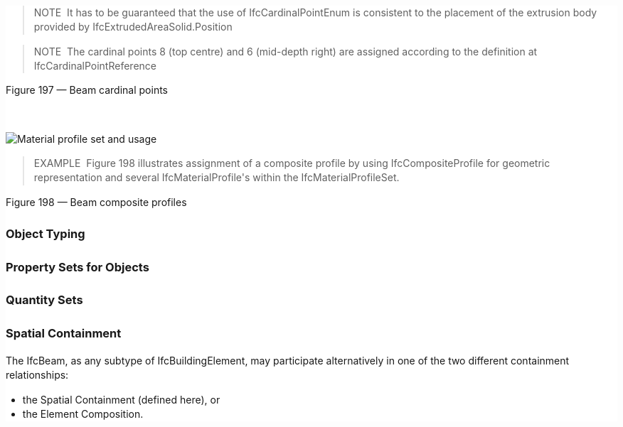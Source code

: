 

> NOTE  It has to be guaranteed that the use of IfcCardinalPointEnum is consistent to the placement of the extrusion body provided by IfcExtrudedAreaSolid.Position



> NOTE  The cardinal points 8 (top centre) and 6 (mid-depth right) are assigned according to the definition at IfcCardinalPointReference


Figure 197 — Beam cardinal points


 




![Material profile set and usage](../../../../figuresifcbeam-02.png)

> EXAMPLE  Figure 198 illustrates assignment of a composite profile by using IfcCompositeProfile for geometric representation and several IfcMaterialProfile's within the IfcMaterialProfileSet.


Figure 198 — Beam composite profiles



### Object Typing


### Property Sets for Objects


### Quantity Sets


### Spatial Containment

The IfcBeam, as any subtype of IfcBuildingElement, 
may participate alternatively in one of the two different containment relationships:


* the Spatial Containment (defined here), or
* the Element Composition.

